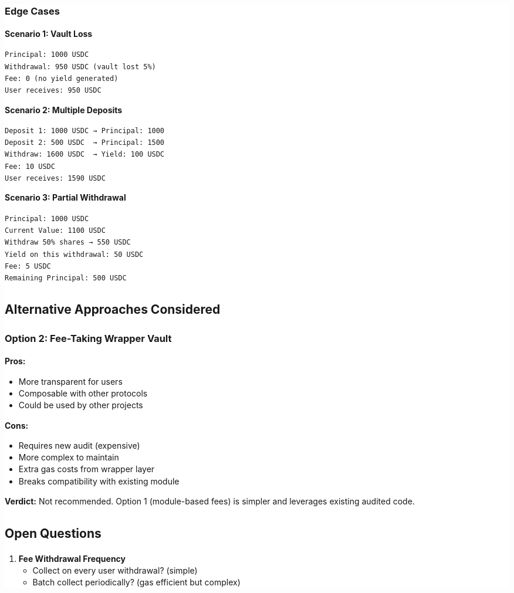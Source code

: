 ### Edge Cases

**Scenario 1: Vault Loss**

```
Principal: 1000 USDC
Withdrawal: 950 USDC (vault lost 5%)
Fee: 0 (no yield generated)
User receives: 950 USDC
```

**Scenario 2: Multiple Deposits**

```
Deposit 1: 1000 USDC → Principal: 1000
Deposit 2: 500 USDC  → Principal: 1500
Withdraw: 1600 USDC  → Yield: 100 USDC
Fee: 10 USDC
User receives: 1590 USDC
```

**Scenario 3: Partial Withdrawal**

```
Principal: 1000 USDC
Current Value: 1100 USDC
Withdraw 50% shares → 550 USDC
Yield on this withdrawal: 50 USDC
Fee: 5 USDC
Remaining Principal: 500 USDC
```

## Alternative Approaches Considered

### Option 2: Fee-Taking Wrapper Vault

**Pros:**

- More transparent for users
- Composable with other protocols
- Could be used by other projects

**Cons:**

- Requires new audit (expensive)
- More complex to maintain
- Extra gas costs from wrapper layer
- Breaks compatibility with existing module

**Verdict:** Not recommended. Option 1 (module-based fees) is simpler and leverages existing audited code.

## Open Questions

1. **Fee Withdrawal Frequency**
   - Collect on every user withdrawal? (simple)
   - Batch collect periodically? (gas efficient but complex)
